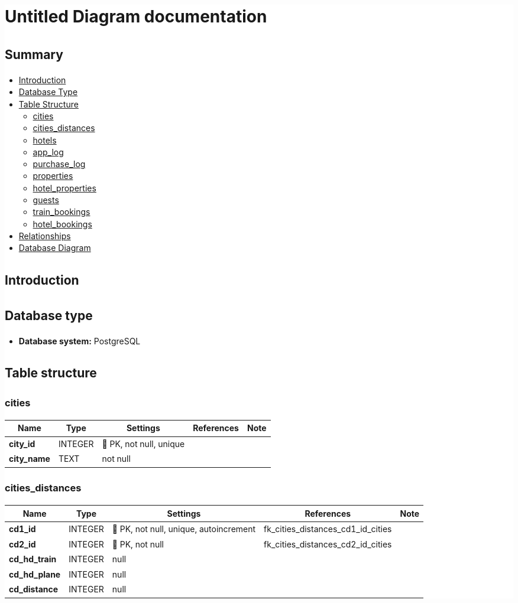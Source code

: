 # Untitled Diagram documentation
## Summary

- [Introduction](#introduction)
- [Database Type](#database-type)
- [Table Structure](#table-structure)
	- [cities](#cities)
	- [cities_distances](#cities_distances)
	- [hotels](#hotels)
	- [app_log](#app_log)
	- [purchase_log](#purchase_log)
	- [properties](#properties)
	- [hotel_properties](#hotel_properties)
	- [guests](#guests)
	- [train_bookings](#train_bookings)
	- [hotel_bookings](#hotel_bookings)
- [Relationships](#relationships)
- [Database Diagram](#database-diagram)

## Introduction

## Database type

- **Database system:** PostgreSQL
## Table structure

### cities

| Name        | Type          | Settings                      | References                    | Note                           |
|-------------|---------------|-------------------------------|-------------------------------|--------------------------------|
| **city_id** | INTEGER | 🔑 PK, not null, unique |  | |
| **city_name** | TEXT | not null |  | | 


### cities_distances

| Name        | Type          | Settings                      | References                    | Note                           |
|-------------|---------------|-------------------------------|-------------------------------|--------------------------------|
| **cd1_id** | INTEGER | 🔑 PK, not null, unique, autoincrement | fk_cities_distances_cd1_id_cities | |
| **cd2_id** | INTEGER | 🔑 PK, not null | fk_cities_distances_cd2_id_cities | |
| **cd_hd_train** | INTEGER | null |  | |
| **cd_hd_plane** | INTEGER | null |  | |
| **cd_distance** | INTEGER | null |  | | 
